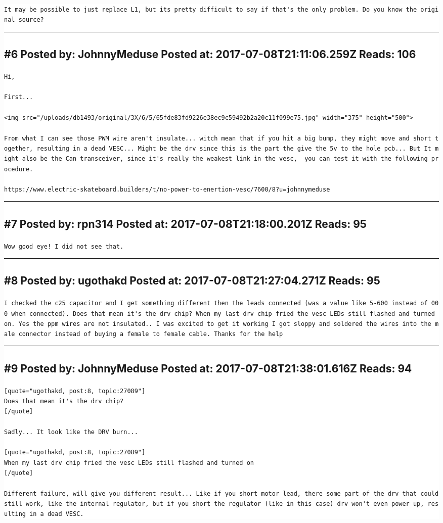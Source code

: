 ```
It may be possible to just replace L1, but its pretty difficult to say if that's the only problem. Do you know the original source?
```

---
## \#6 Posted by: JohnnyMeduse Posted at: 2017-07-08T21:11:06.259Z Reads: 106

```
Hi, 

First... 

<img src="/uploads/db1493/original/3X/6/5/65fde83fd9226e38ec9c59492b2a20c11f099e75.jpg" width="375" height="500">

From what I can see those PWM wire aren't insulate... witch mean that if you hit a big bump, they might move and short together, resulting in a dead VESC... Might be the drv since this is the part the give the 5v to the hole pcb... But It might also be the Can transceiver, since it's really the weakest link in the vesc,  you can test it with the following procedure. 

https://www.electric-skateboard.builders/t/no-power-to-enertion-vesc/7600/8?u=johnnymeduse
```

---
## \#7 Posted by: rpn314 Posted at: 2017-07-08T21:18:00.201Z Reads: 95

```
Wow good eye! I did not see that.
```

---
## \#8 Posted by: ugothakd Posted at: 2017-07-08T21:27:04.271Z Reads: 95

```
I checked the c25 capacitor and I get something different then the leads connected (was a value like 5-600 instead of 000 when connected). Does that mean it's the drv chip? When my last drv chip fried the vesc LEDs still flashed and turned on. Yes the ppm wires are not insulated.. I was excited to get it working I got sloppy and soldered the wires into the male connector instead of buying a female to female cable. Thanks for the help
```

---
## \#9 Posted by: JohnnyMeduse Posted at: 2017-07-08T21:38:01.616Z Reads: 94

```
[quote="ugothakd, post:8, topic:27089"]
Does that mean it's the drv chip?
[/quote]

Sadly... It look like the DRV burn... 

[quote="ugothakd, post:8, topic:27089"]
When my last drv chip fried the vesc LEDs still flashed and turned on
[/quote]

Different failure, will give you different result... Like if you short motor lead, there some part of the drv that could still work, like the internal regulator, but if you short the regulator (like in this case) drv won't even power up, resulting in a dead VESC.
```